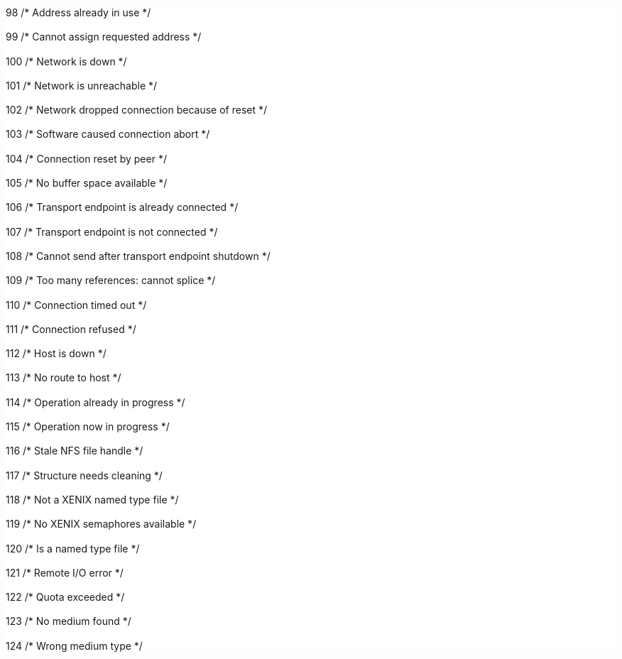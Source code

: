 98	/\* Address already in use */

99	/\* Cannot assign requested address */

100	/\* Network is down */

101	/\* Network is unreachable */

102	/\* Network dropped connection because of reset */

103	/\* Software caused connection abort */

104	/\* Connection reset by peer */

105	/\* No buffer space available */

106	/\* Transport endpoint is already connected */

107	/\* Transport endpoint is not connected */

108	/\* Cannot send after transport endpoint shutdown */

109	/\* Too many references: cannot splice */

110	/\* Connection timed out */

111	/\* Connection refused */

112	/\* Host is down */

113	/\* No route to host */

114	/\* Operation already in progress */

115	/\* Operation now in progress */

116	/\* Stale NFS file handle */

117	/\* Structure needs cleaning */

118	/\* Not a XENIX named type file */

119	/\* No XENIX semaphores available */

120	/\* Is a named type file */

121	/\* Remote I/O error */

122	/\* Quota exceeded */

123	/\* No medium found */

124	/\* Wrong medium type */